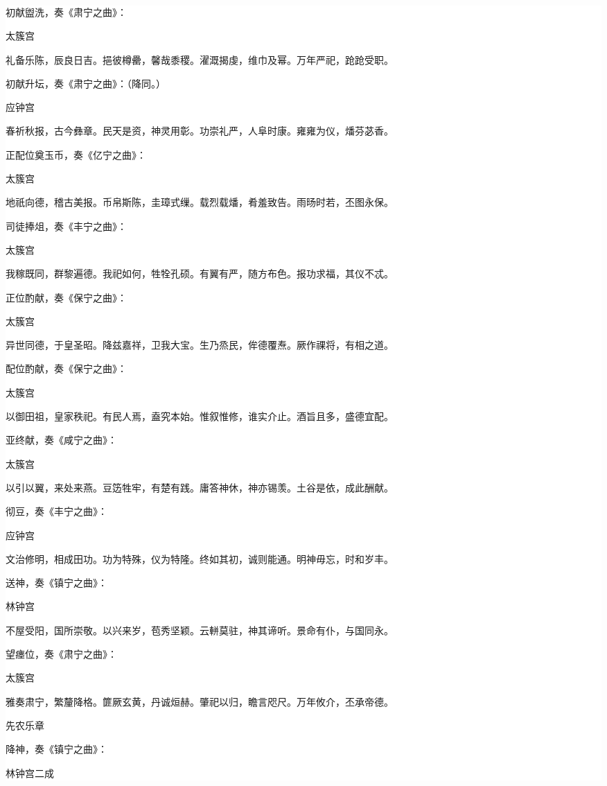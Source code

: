 初献盥洗，奏《肃宁之曲》：

太簇宫

礼备乐陈，辰良日吉。挹彼樽罍，馨哉黍稷。濯溉揭虔，维巾及幂。万年严祀，跄跄受职。

初献升坛，奏《肃宁之曲》：（降同。）

应钟宫

春祈秋报，古今彝章。民天是资，神灵用彰。功崇礼严，人阜时康。雍雍为仪，燔芬苾香。

正配位奠玉币，奏《亿宁之曲》：

太簇宫

地祇向德，稽古美报。币帛斯陈，圭璋式缫。载烈载燔，肴羞致告。雨旸时若，丕图永保。

司徒捧俎，奏《丰宁之曲》：

太簇宫

我稼既同，群黎遍德。我祀如何，牲牷孔硕。有翼有严，随方布色。报功求福，其仪不忒。

正位酌献，奏《保宁之曲》：

太簇宫

异世同德，于皇圣昭。降兹嘉祥，卫我大宝。生乃烝民，侔德覆焘。厥作祼将，有相之道。

配位酌献，奏《保宁之曲》：

太簇宫

以御田祖，皇家秩祀。有民人焉，盍究本始。惟叙惟修，谁实介止。酒旨且多，盛德宜配。

亚终献，奏《咸宁之曲》：

太簇宫

以引以翼，来处来燕。豆笾牲牢，有楚有践。庸答神休，神亦锡羡。土谷是依，成此酬献。

彻豆，奏《丰宁之曲》：

应钟宫

文治修明，相成田功。功为特殊，仪为特隆。终如其初，诚则能通。明神毋忘，时和岁丰。

送神，奏《镇宁之曲》：

林钟宫

不屋受阳，国所崇敬。以兴来岁，苞秀坚颖。云軿莫驻，神其谛听。景命有仆，与国同永。

望瘗位，奏《肃宁之曲》：

太簇宫

雅奏肃宁，繁釐降格。篚厥玄黄，丹诚烜赫。肇祀以归，瞻言咫尺。万年攸介，丕承帝德。

先农乐章

降神，奏《镇宁之曲》：

林钟宫二成

